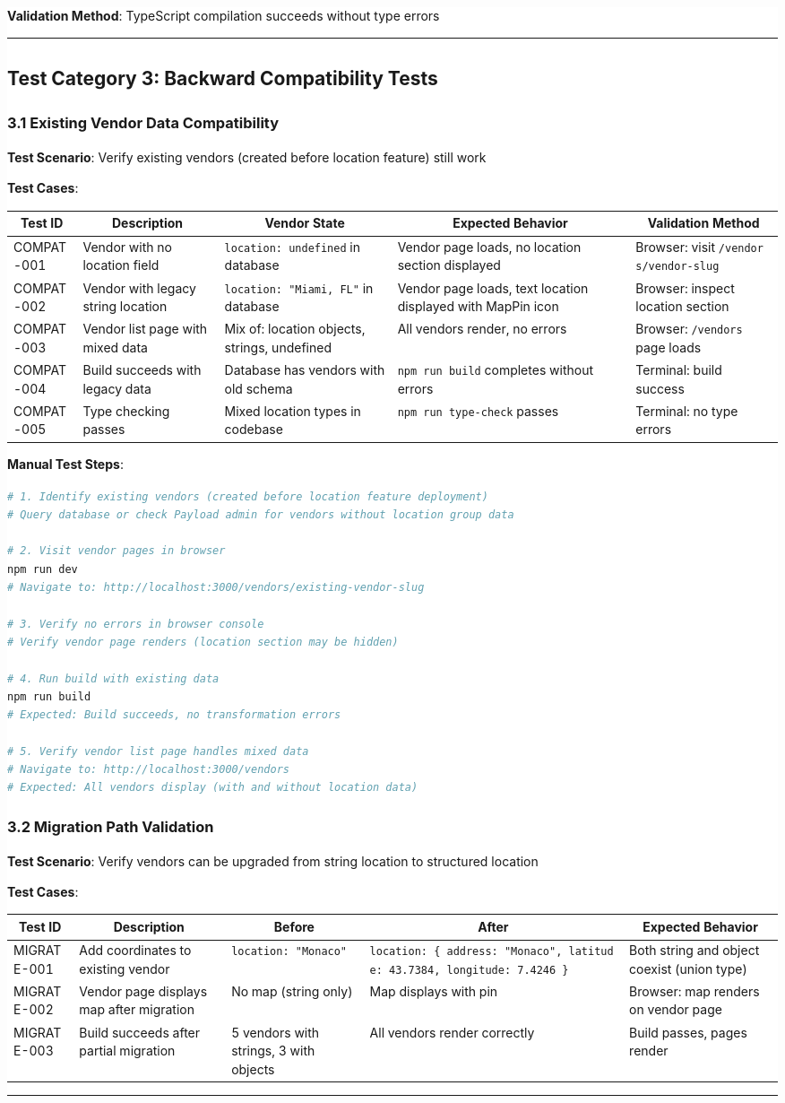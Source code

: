 **Validation Method**: TypeScript compilation succeeds without type errors

---

## Test Category 3: Backward Compatibility Tests

### 3.1 Existing Vendor Data Compatibility

**Test Scenario**: Verify existing vendors (created before location feature) still work

**Test Cases**:

| Test ID | Description | Vendor State | Expected Behavior | Validation Method |
|---------|-------------|--------------|-------------------|-------------------|
| COMPAT-001 | Vendor with no location field | `location: undefined` in database | Vendor page loads, no location section displayed | Browser: visit `/vendors/vendor-slug` |
| COMPAT-002 | Vendor with legacy string location | `location: "Miami, FL"` in database | Vendor page loads, text location displayed with MapPin icon | Browser: inspect location section |
| COMPAT-003 | Vendor list page with mixed data | Mix of: location objects, strings, undefined | All vendors render, no errors | Browser: `/vendors` page loads |
| COMPAT-004 | Build succeeds with legacy data | Database has vendors with old schema | `npm run build` completes without errors | Terminal: build success |
| COMPAT-005 | Type checking passes | Mixed location types in codebase | `npm run type-check` passes | Terminal: no type errors |

**Manual Test Steps**:
```bash
# 1. Identify existing vendors (created before location feature deployment)
# Query database or check Payload admin for vendors without location group data

# 2. Visit vendor pages in browser
npm run dev
# Navigate to: http://localhost:3000/vendors/existing-vendor-slug

# 3. Verify no errors in browser console
# Verify vendor page renders (location section may be hidden)

# 4. Run build with existing data
npm run build
# Expected: Build succeeds, no transformation errors

# 5. Verify vendor list page handles mixed data
# Navigate to: http://localhost:3000/vendors
# Expected: All vendors display (with and without location data)
```

### 3.2 Migration Path Validation

**Test Scenario**: Verify vendors can be upgraded from string location to structured location

**Test Cases**:

| Test ID | Description | Before | After | Expected Behavior |
|---------|-------------|--------|-------|-------------------|
| MIGRATE-001 | Add coordinates to existing vendor | `location: "Monaco"` | `location: { address: "Monaco", latitude: 43.7384, longitude: 7.4246 }` | Both string and object coexist (union type) |
| MIGRATE-002 | Vendor page displays map after migration | No map (string only) | Map displays with pin | Browser: map renders on vendor page |
| MIGRATE-003 | Build succeeds after partial migration | 5 vendors with strings, 3 with objects | All vendors render correctly | Build passes, pages render |

---